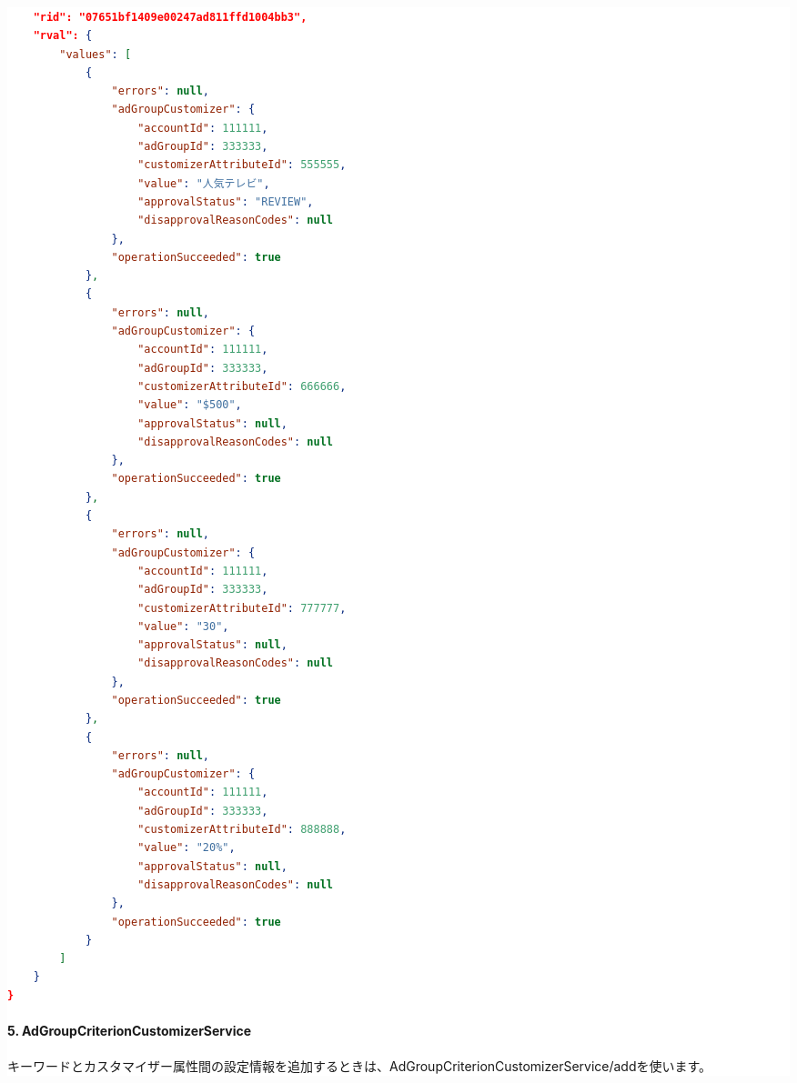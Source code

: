 ```json
    "rid": "07651bf1409e00247ad811ffd1004bb3",
    "rval": {
        "values": [
            {
                "errors": null,
                "adGroupCustomizer": {
                    "accountId": 111111,
                    "adGroupId": 333333,
                    "customizerAttributeId": 555555,
                    "value": "人気テレビ",
                    "approvalStatus": "REVIEW",
                    "disapprovalReasonCodes": null
                },
                "operationSucceeded": true
            },
            {
                "errors": null,
                "adGroupCustomizer": {
                    "accountId": 111111,
                    "adGroupId": 333333,
                    "customizerAttributeId": 666666,
                    "value": "$500",
                    "approvalStatus": null,
                    "disapprovalReasonCodes": null
                },
                "operationSucceeded": true
            },
            {
                "errors": null,
                "adGroupCustomizer": {
                    "accountId": 111111,
                    "adGroupId": 333333,
                    "customizerAttributeId": 777777,
                    "value": "30",
                    "approvalStatus": null,
                    "disapprovalReasonCodes": null
                },
                "operationSucceeded": true
            },
            {
                "errors": null,
                "adGroupCustomizer": {
                    "accountId": 111111,
                    "adGroupId": 333333,
                    "customizerAttributeId": 888888,
                    "value": "20%",
                    "approvalStatus": null,
                    "disapprovalReasonCodes": null
                },
                "operationSucceeded": true
            }
        ]
    }
}
```
#### 5.	AdGroupCriterionCustomizerService
キーワードとカスタマイザー属性間の設定情報を追加するときは、AdGroupCriterionCustomizerService/addを使います。<br>
